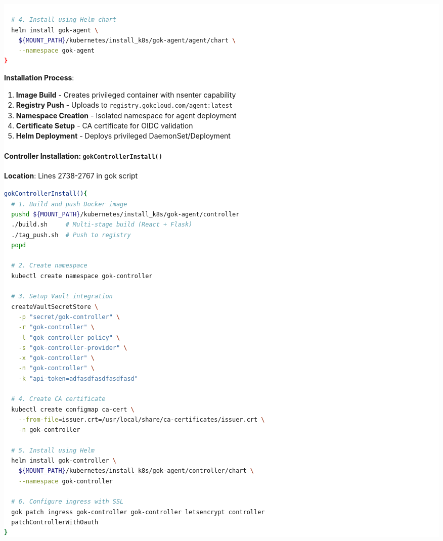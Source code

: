 ```bash

  # 4. Install using Helm chart
  helm install gok-agent \
    ${MOUNT_PATH}/kubernetes/install_k8s/gok-agent/agent/chart \
    --namespace gok-agent
}
```

**Installation Process**:
1. **Image Build** - Creates privileged container with nsenter capability
2. **Registry Push** - Uploads to `registry.gokcloud.com/agent:latest`
3. **Namespace Creation** - Isolated namespace for agent deployment
4. **Certificate Setup** - CA certificate for OIDC validation
5. **Helm Deployment** - Deploys privileged DaemonSet/Deployment

#### Controller Installation: `gokControllerInstall()`

**Location**: Lines 2738-2767 in gok script

```bash
gokControllerInstall(){
  # 1. Build and push Docker image
  pushd ${MOUNT_PATH}/kubernetes/install_k8s/gok-agent/controller
  ./build.sh     # Multi-stage build (React + Flask)
  ./tag_push.sh  # Push to registry
  popd

  # 2. Create namespace
  kubectl create namespace gok-controller
  
  # 3. Setup Vault integration
  createVaultSecretStore \
    -p "secret/gok-controller" \
    -r "gok-controller" \
    -l "gok-controller-policy" \
    -s "gok-controller-provider" \
    -x "gok-controller" \
    -n "gok-controller" \
    -k "api-token=adfasdfasdfasdfasd"
  
  # 4. Create CA certificate
  kubectl create configmap ca-cert \
    --from-file=issuer.crt=/usr/local/share/ca-certificates/issuer.crt \
    -n gok-controller

  # 5. Install using Helm
  helm install gok-controller \
    ${MOUNT_PATH}/kubernetes/install_k8s/gok-agent/controller/chart \
    --namespace gok-controller

  # 6. Configure ingress with SSL
  gok patch ingress gok-controller gok-controller letsencrypt controller
  patchControllerWithOauth
}
```

